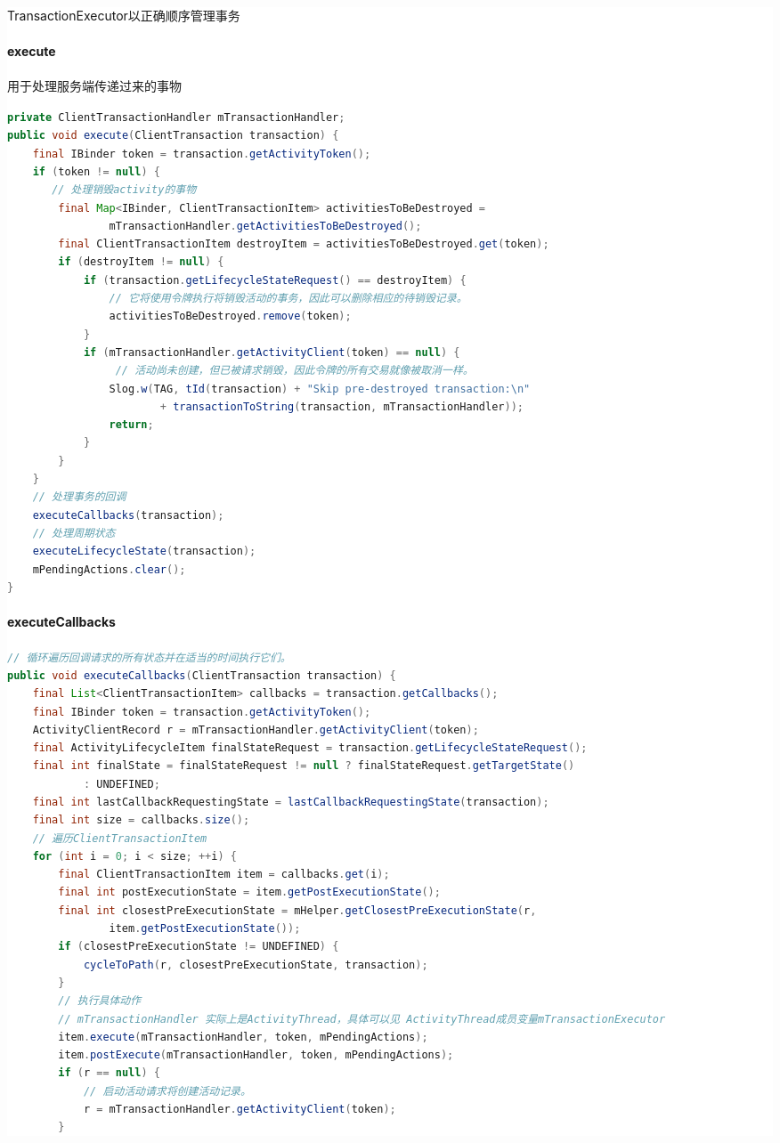 TransactionExecutor以正确顺序管理事务

#### execute

用于处理服务端传递过来的事物

```java
private ClientTransactionHandler mTransactionHandler;
public void execute(ClientTransaction transaction) {
    final IBinder token = transaction.getActivityToken();
    if (token != null) {
       // 处理销毁activity的事物
        final Map<IBinder, ClientTransactionItem> activitiesToBeDestroyed =
                mTransactionHandler.getActivitiesToBeDestroyed();
        final ClientTransactionItem destroyItem = activitiesToBeDestroyed.get(token);
        if (destroyItem != null) {
            if (transaction.getLifecycleStateRequest() == destroyItem) {
                // 它将使用令牌执行将销毁活动的事务，因此可以删除相应的待销毁记录。
                activitiesToBeDestroyed.remove(token);
            }
            if (mTransactionHandler.getActivityClient(token) == null) {
                 // 活动尚未创建，但已被请求销毁，因此令牌的所有交易就像被取消一样。
                Slog.w(TAG, tId(transaction) + "Skip pre-destroyed transaction:\n"
                        + transactionToString(transaction, mTransactionHandler));
                return;
            }
        }
    }
    // 处理事务的回调
    executeCallbacks(transaction);
    // 处理周期状态
    executeLifecycleState(transaction);
    mPendingActions.clear();
}
```

#### executeCallbacks

```java
// 循环遍历回调请求的所有状态并在适当的时间执行它们。
public void executeCallbacks(ClientTransaction transaction) {
    final List<ClientTransactionItem> callbacks = transaction.getCallbacks();
    final IBinder token = transaction.getActivityToken();
    ActivityClientRecord r = mTransactionHandler.getActivityClient(token);
    final ActivityLifecycleItem finalStateRequest = transaction.getLifecycleStateRequest();
    final int finalState = finalStateRequest != null ? finalStateRequest.getTargetState()
            : UNDEFINED;
    final int lastCallbackRequestingState = lastCallbackRequestingState(transaction);
    final int size = callbacks.size();
    // 遍历ClientTransactionItem
    for (int i = 0; i < size; ++i) {
        final ClientTransactionItem item = callbacks.get(i);
        final int postExecutionState = item.getPostExecutionState();
        final int closestPreExecutionState = mHelper.getClosestPreExecutionState(r,
                item.getPostExecutionState());
        if (closestPreExecutionState != UNDEFINED) {
            cycleToPath(r, closestPreExecutionState, transaction);
        }
        // 执行具体动作
        // mTransactionHandler 实际上是ActivityThread，具体可以见 ActivityThread成员变量mTransactionExecutor
        item.execute(mTransactionHandler, token, mPendingActions);
        item.postExecute(mTransactionHandler, token, mPendingActions);
        if (r == null) {
            // 启动活动请求将创建活动记录。
            r = mTransactionHandler.getActivityClient(token);
        }
```